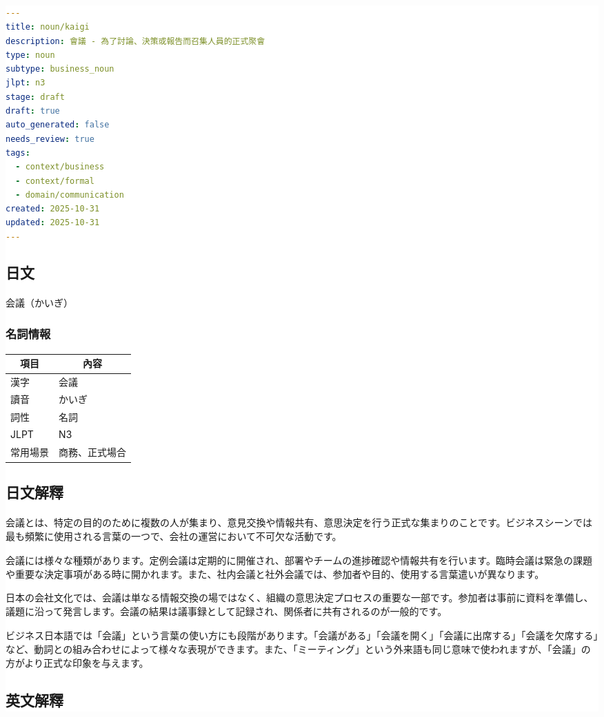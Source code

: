 ```yaml
---
title: noun/kaigi
description: 會議 - 為了討論、決策或報告而召集人員的正式聚會
type: noun
subtype: business_noun
jlpt: n3
stage: draft
draft: true
auto_generated: false
needs_review: true
tags:
  - context/business
  - context/formal
  - domain/communication
created: 2025-10-31
updated: 2025-10-31
---
```


## 日文

会議（かいぎ）

### 名詞情報

| 項目 | 內容 |
|------|------|
| 漢字 | 会議 |
| 讀音 | かいぎ |
| 詞性 | 名詞 |
| JLPT | N3 |
| 常用場景 | 商務、正式場合 |

## 日文解釋

会議とは、特定の目的のために複数の人が集まり、意見交換や情報共有、意思決定を行う正式な集まりのことです。ビジネスシーンでは最も頻繁に使用される言葉の一つで、会社の運営において不可欠な活動です。

会議には様々な種類があります。定例会議は定期的に開催され、部署やチームの進捗確認や情報共有を行います。臨時会議は緊急の課題や重要な決定事項がある時に開かれます。また、社内会議と社外会議では、参加者や目的、使用する言葉遣いが異なります。

日本の会社文化では、会議は単なる情報交換の場ではなく、組織の意思決定プロセスの重要な一部です。参加者は事前に資料を準備し、議題に沿って発言します。会議の結果は議事録として記録され、関係者に共有されるのが一般的です。

ビジネス日本語では「会議」という言葉の使い方にも段階があります。「会議がある」「会議を開く」「会議に出席する」「会議を欠席する」など、動詞との組み合わせによって様々な表現ができます。また、「ミーティング」という外来語も同じ意味で使われますが、「会議」の方がより正式な印象を与えます。

## 英文解釋
